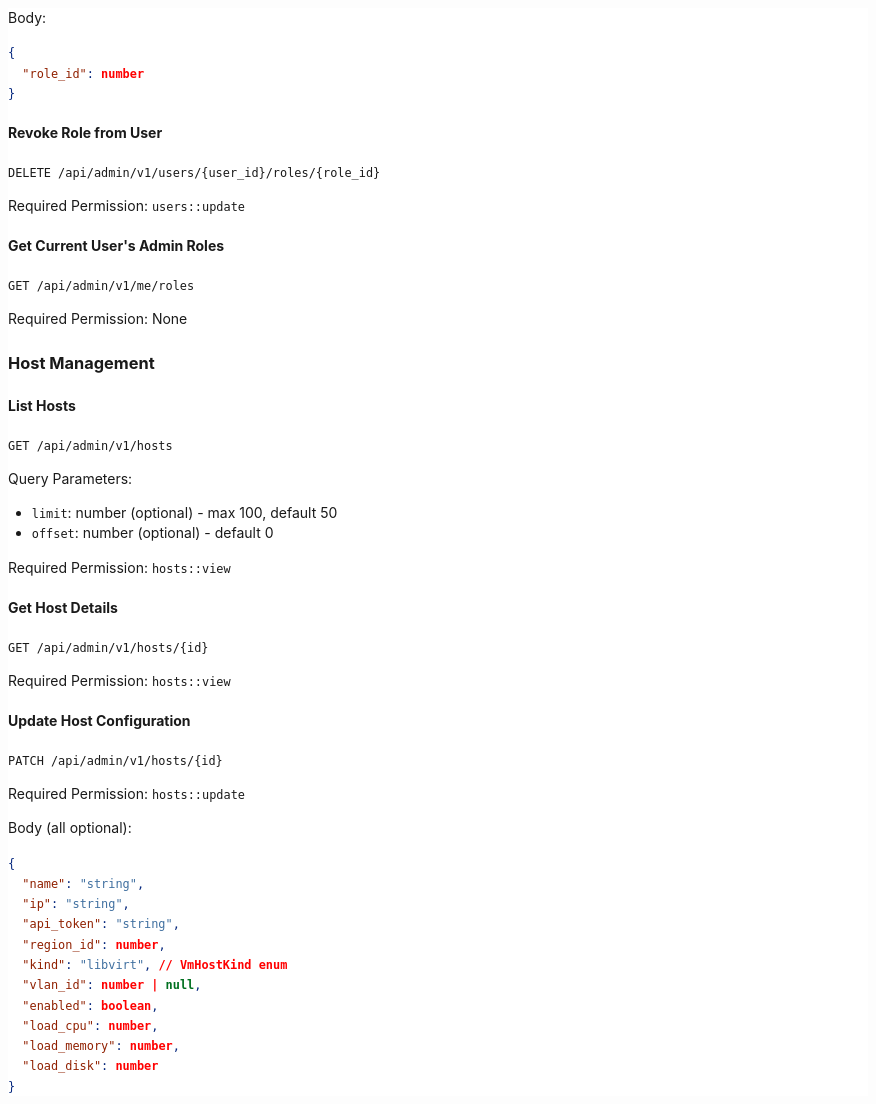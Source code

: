 Body:
```json
{
  "role_id": number
}
```

#### Revoke Role from User
```
DELETE /api/admin/v1/users/{user_id}/roles/{role_id}
```
Required Permission: `users::update`

#### Get Current User's Admin Roles
```
GET /api/admin/v1/me/roles
```
Required Permission: None

### Host Management

#### List Hosts
```
GET /api/admin/v1/hosts
```
Query Parameters:
- `limit`: number (optional) - max 100, default 50
- `offset`: number (optional) - default 0

Required Permission: `hosts::view`

#### Get Host Details
```
GET /api/admin/v1/hosts/{id}
```
Required Permission: `hosts::view`

#### Update Host Configuration
```
PATCH /api/admin/v1/hosts/{id}
```
Required Permission: `hosts::update`

Body (all optional):
```json
{
  "name": "string",
  "ip": "string",
  "api_token": "string",
  "region_id": number,
  "kind": "libvirt", // VmHostKind enum
  "vlan_id": number | null,
  "enabled": boolean,
  "load_cpu": number,
  "load_memory": number,
  "load_disk": number
}
```
